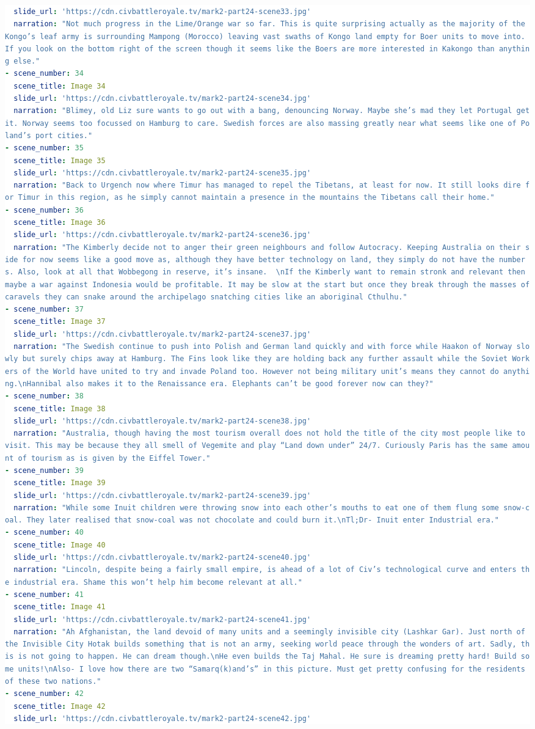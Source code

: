 ```yaml
  slide_url: 'https://cdn.civbattleroyale.tv/mark2-part24-scene33.jpg'
  narration: "Not much progress in the Lime/Orange war so far. This is quite surprising actually as the majority of the Kongo’s leaf army is surrounding Mampong (Morocco) leaving vast swaths of Kongo land empty for Boer units to move into. If you look on the bottom right of the screen though it seems like the Boers are more interested in Kakongo than anything else."
- scene_number: 34
  scene_title: Image 34
  slide_url: 'https://cdn.civbattleroyale.tv/mark2-part24-scene34.jpg'
  narration: "Blimey, old Liz sure wants to go out with a bang, denouncing Norway. Maybe she’s mad they let Portugal get it. Norway seems too focussed on Hamburg to care. Swedish forces are also massing greatly near what seems like one of Poland’s port cities."
- scene_number: 35
  scene_title: Image 35
  slide_url: 'https://cdn.civbattleroyale.tv/mark2-part24-scene35.jpg'
  narration: "Back to Urgench now where Timur has managed to repel the Tibetans, at least for now. It still looks dire for Timur in this region, as he simply cannot maintain a presence in the mountains the Tibetans call their home."
- scene_number: 36
  scene_title: Image 36
  slide_url: 'https://cdn.civbattleroyale.tv/mark2-part24-scene36.jpg'
  narration: "The Kimberly decide not to anger their green neighbours and follow Autocracy. Keeping Australia on their side for now seems like a good move as, although they have better technology on land, they simply do not have the numbers. Also, look at all that Wobbegong in reserve, it’s insane.  \nIf the Kimberly want to remain stronk and relevant then maybe a war against Indonesia would be profitable. It may be slow at the start but once they break through the masses of caravels they can snake around the archipelago snatching cities like an aboriginal Cthulhu."
- scene_number: 37
  scene_title: Image 37
  slide_url: 'https://cdn.civbattleroyale.tv/mark2-part24-scene37.jpg'
  narration: "The Swedish continue to push into Polish and German land quickly and with force while Haakon of Norway slowly but surely chips away at Hamburg. The Fins look like they are holding back any further assault while the Soviet Workers of the World have united to try and invade Poland too. However not being military unit’s means they cannot do anything.\nHannibal also makes it to the Renaissance era. Elephants can’t be good forever now can they?"
- scene_number: 38
  scene_title: Image 38
  slide_url: 'https://cdn.civbattleroyale.tv/mark2-part24-scene38.jpg'
  narration: "Australia, though having the most tourism overall does not hold the title of the city most people like to visit. This may be because they all smell of Vegemite and play “Land down under” 24/7. Curiously Paris has the same amount of tourism as is given by the Eiffel Tower."
- scene_number: 39
  scene_title: Image 39
  slide_url: 'https://cdn.civbattleroyale.tv/mark2-part24-scene39.jpg'
  narration: "While some Inuit children were throwing snow into each other’s mouths to eat one of them flung some snow-coal. They later realised that snow-coal was not chocolate and could burn it.\nTl;Dr- Inuit enter Industrial era."
- scene_number: 40
  scene_title: Image 40
  slide_url: 'https://cdn.civbattleroyale.tv/mark2-part24-scene40.jpg'
  narration: "Lincoln, despite being a fairly small empire, is ahead of a lot of Civ’s technological curve and enters the industrial era. Shame this won’t help him become relevant at all."
- scene_number: 41
  scene_title: Image 41
  slide_url: 'https://cdn.civbattleroyale.tv/mark2-part24-scene41.jpg'
  narration: "Ah Afghanistan, the land devoid of many units and a seemingly invisible city (Lashkar Gar). Just north of the Invisible City Hotak builds something that is not an army, seeking world peace through the wonders of art. Sadly, this is not going to happen. He can dream though.\nHe even builds the Taj Mahal. He sure is dreaming pretty hard! Build some units!\nAlso- I love how there are two “Samarq(k)and’s” in this picture. Must get pretty confusing for the residents of these two nations."
- scene_number: 42
  scene_title: Image 42
  slide_url: 'https://cdn.civbattleroyale.tv/mark2-part24-scene42.jpg'
```